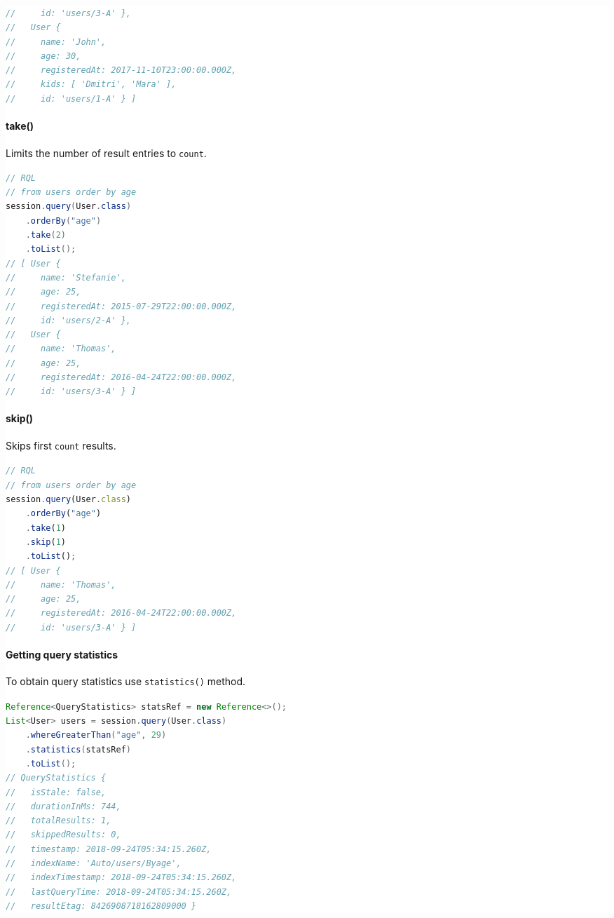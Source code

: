 ```java
//     id: 'users/3-A' },
//   User {
//     name: 'John',
//     age: 30,
//     registeredAt: 2017-11-10T23:00:00.000Z,
//     kids: [ 'Dmitri', 'Mara' ],
//     id: 'users/1-A' } ]
```
#### take()
Limits the number of result entries to `count`.
```java
// RQL
// from users order by age
session.query(User.class)
    .orderBy("age")
    .take(2)
    .toList();
// [ User {
//     name: 'Stefanie',
//     age: 25,
//     registeredAt: 2015-07-29T22:00:00.000Z,
//     id: 'users/2-A' },
//   User {
//     name: 'Thomas',
//     age: 25,
//     registeredAt: 2016-04-24T22:00:00.000Z,
//     id: 'users/3-A' } ]
```

#### skip()
Skips first `count` results.
```javascript
// RQL
// from users order by age
session.query(User.class)
    .orderBy("age")
    .take(1)
    .skip(1)
    .toList();
// [ User {
//     name: 'Thomas',
//     age: 25,
//     registeredAt: 2016-04-24T22:00:00.000Z,
//     id: 'users/3-A' } ]
```

#### Getting query statistics
To obtain query statistics use `statistics()` method.
```java
Reference<QueryStatistics> statsRef = new Reference<>();
List<User> users = session.query(User.class)
    .whereGreaterThan("age", 29)
    .statistics(statsRef)
    .toList();
// QueryStatistics {
//   isStale: false,
//   durationInMs: 744,
//   totalResults: 1,
//   skippedResults: 0,
//   timestamp: 2018-09-24T05:34:15.260Z,
//   indexName: 'Auto/users/Byage',
//   indexTimestamp: 2018-09-24T05:34:15.260Z,
//   lastQueryTime: 2018-09-24T05:34:15.260Z,
//   resultEtag: 8426908718162809000 }
```